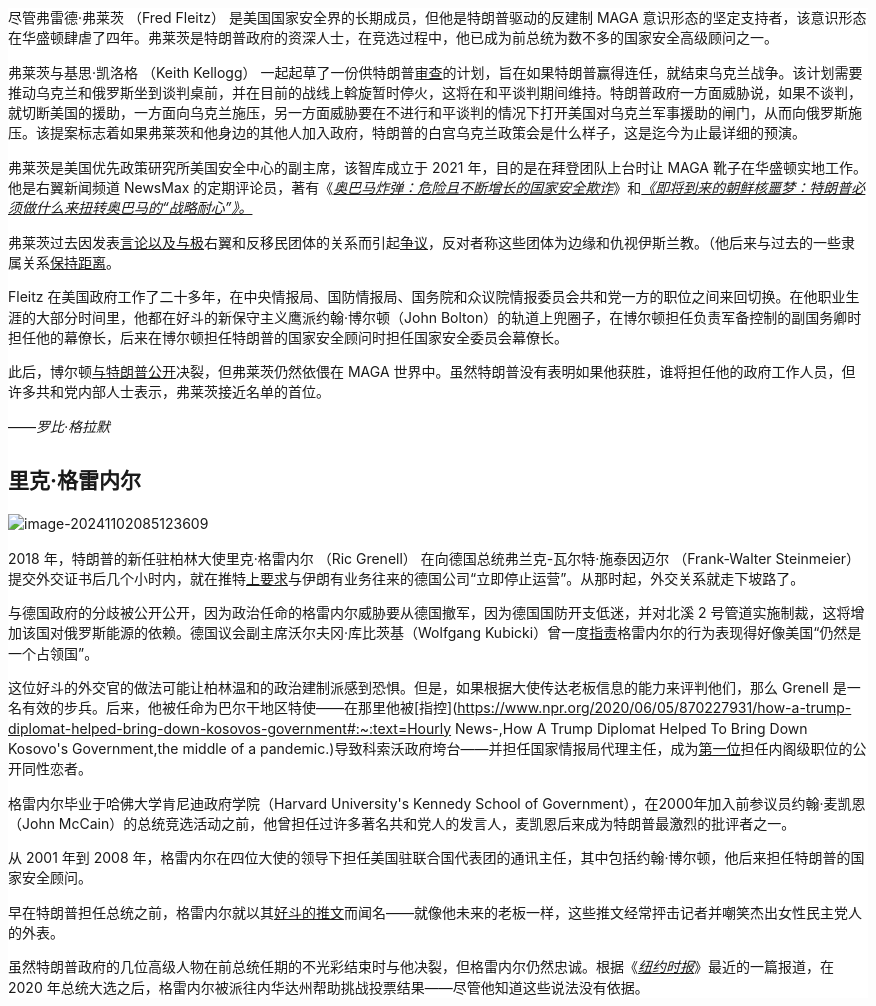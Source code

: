 尽管弗雷德·弗莱茨 （Fred Fleitz） 是美国国家安全界的长期成员，但他是特朗普驱动的反建制 MAGA 意识形态的坚定支持者，该意识形态在华盛顿肆虐了四年。弗莱茨是特朗普政府的资深人士，在竞选过程中，他已成为前总统为数不多的国家安全高级顾问之一。

弗莱茨与基思·凯洛格 （Keith Kellogg） 一起起草了一份供特朗普[审查](https://www.reuters.com/world/us/trump-reviews-plan-halt-us-military-aid-ukraine-unless-it-negotiates-peace-with-2024-06-25/)的计划，旨在如果特朗普赢得连任，就结束乌克兰战争。该计划需要推动乌克兰和俄罗斯坐到谈判桌前，并在目前的战线上斡旋暂时停火，这将在和平谈判期间维持。特朗普政府一方面威胁说，如果不谈判，就切断美国的援助，一方面向乌克兰施压，另一方面威胁要在不进行和平谈判的情况下打开美国对乌克兰军事援助的闸门，从而向俄罗斯施压。该提案标志着如果弗莱茨和他身边的其他人加入政府，特朗普的白宫乌克兰政策会是什么样子，这是迄今为止最详细的预演。

弗莱茨是美国优先政策研究所美国安全中心的副主席，该智库成立于 2021 年，目的是在拜登团队上台时让 MAGA 靴子在华盛顿实地工作。他是右翼新闻频道 NewsMax 的定期评论员，著有《[*奥巴马炸弹：危险且不断增长的国家安全欺诈*](https://www.amazon.com/gp/product/B01J0E8XVY?ie=UTF8&tag=thewaspos09-20&camp=1789&linkCode=xm2&creativeASIN=B01J0E8XVY)》和[*《即将到来的朝鲜核噩梦：特朗普必须做什么来扭转奥巴马的“战略耐心”》。*](https://read.amazon.com/kp/embed?asin=B07BC6KKQ9&preview=newtab&linkCode=kpe&ref_=cm_sw_r_kb_dp_NIZdBb69XZ3Q1&tag=thewaspos09-20)

弗莱茨过去因发表[言论以及与极](https://www.washingtonpost.com/news/post-nation/wp/2018/05/30/new-national-security-council-chief-of-staff-comes-from-a-group-that-believes-muslims-are-plotting-to-take-over-america/)右翼和反移民团体的关系而引起[争议](https://edition.cnn.com/2018/06/07/politics/kfile-bolton-chief-of-staff-online-columns/index.html)，反对者称这些团体为边缘和仇视伊斯兰教。（他后来与过去的一些隶属关系[保持距离](https://x.com/FredFleitz/status/1003059948744597506?mod=article_inline)。

Fleitz 在美国政府工作了二十多年，在中央情报局、国防情报局、国务院和众议院情报委员会共和党一方的职位之间来回切换。在他职业生涯的大部分时间里，他都在好斗的新保守主义鹰派约翰·博尔顿（John Bolton）的轨道上兜圈子，在博尔顿担任负责军备控制的副国务卿时担任他的幕僚长，后来在博尔顿担任特朗普的国家安全顾问时担任国家安全委员会幕僚长。

此后，博尔顿[与特朗普公开](https://foreignpolicy.com/2023/02/06/john-bolton-interview-republican-party-isolationism/)决裂，但弗莱茨仍然依偎在 MAGA 世界中。虽然特朗普没有表明如果他获胜，谁将担任他的政府工作人员，但许多共和党内部人士表示，弗莱茨接近名单的首位。

——*罗比·格拉默*

## **里克·格雷内尔**

![image-20241102085123609](/images/trumps-foreign-policy-influencers.assets/image-20241102085123609.png)

2018 年，特朗普的新任驻柏林大使里克·格雷内尔 （Ric Grenell） 在向德国总统弗兰克-瓦尔特·施泰因迈尔 （Frank-Walter Steinmeier） 提交外交证书后几个小时内，就在推特[上要求](https://www.reuters.com/article/iran-nuclear-germany-grenell/german-firms-should-wind-down-iran-operations-immediately-u-s-envoy-idINS8N1RX001/)与伊朗有业务往来的德国公司“立即停止运营”。从那时起，外交关系就走下坡路了。

与德国政府的分歧被公开公开，因为政治任命的格雷内尔威胁要从德国撤军，因为德国国防开支低迷，并对北溪 2 号管道实施制裁，这将增加该国对俄罗斯能源的依赖。德国议会副主席沃尔夫冈·库比茨基（Wolfgang Kubicki）曾一度[指责](https://www.cbsnews.com/news/richard-grenell-ally-of-donald-trump-ending-tumultuous-tenure-us-ambassador-germany/)格雷内尔的行为表现得好像美国“仍然是一个占领国”。

这位好斗的外交官的做法可能让柏林温和的政治建制派感到恐惧。但是，如果根据大使传达老板信息的能力来评判他们，那么 Grenell 是一名有效的步兵。后来，他被任命为巴尔干地区特使——在那里他被[指控](https://www.npr.org/2020/06/05/870227931/how-a-trump-diplomat-helped-bring-down-kosovos-government#:~:text=Hourly News-,How A Trump Diplomat Helped To Bring Down Kosovo's Government,the middle of a pandemic.)导致科索沃政府垮台——并担任国家情报局代理主任，成为[第一位](https://thehill.com/changing-america/respect/diversity-inclusion/484026-trump-names-the-first-openly-gay-person-to-a/)担任内阁级职位的公开同性恋者。

格雷内尔毕业于哈佛大学肯尼迪政府学院（Harvard University's Kennedy School of Government），在2000年加入前参议员约翰·麦凯恩（John McCain）的总统竞选活动之前，他曾担任过许多著名共和党人的发言人，麦凯恩后来成为特朗普最激烈的批评者之一。

从 2001 年到 2008 年，格雷内尔在四位大使的领导下担任美国驻联合国代表团的通讯主任，其中包括约翰·博尔顿，他后来担任特朗普的国家安全顾问。

早在特朗普担任总统之前，格雷内尔就以其[好斗的推文](https://www.reuters.com/article/idUSL2E8FN772/)而闻名——就像他未来的老板一样，这些推文经常抨击记者并嘲笑杰出女性民主党人的外表。

虽然特朗普政府的几位高级人物在前总统任期的不光彩结束时与他决裂，但格雷内尔仍然忠诚。根据《[*纽约时报*](https://www.nytimes.com/2024/05/25/us/politics/grenell-trump-cabinet.html?smid=nytcore-ios-share&referringSource=articleShare&sgrp=c-cb)》最近的一篇报道，在 2020 年总统大选之后，格雷内尔被派往内华达州帮助挑战投票结果——尽管他知道这些说法没有依据。
